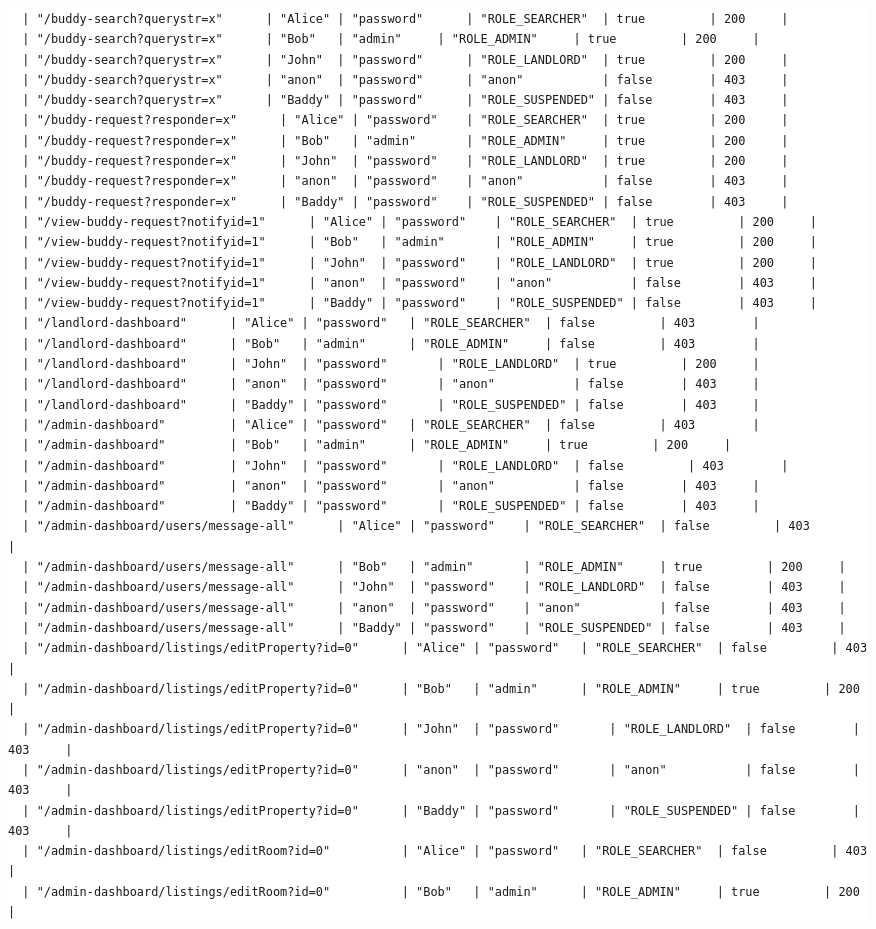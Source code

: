 	  | "/buddy-search?querystr=x"      | "Alice" | "password"		| "ROLE_SEARCHER"  | true         | 200		|
	  | "/buddy-search?querystr=x"      | "Bob"   | "admin"		| "ROLE_ADMIN"     | true         | 200		|
	  | "/buddy-search?querystr=x"      | "John"  | "password"   	| "ROLE_LANDLORD"  | true         | 200		|	
	  | "/buddy-search?querystr=x"      | "anon"  | "password"   	| "anon"           | false        | 403		|
	  | "/buddy-search?querystr=x"      | "Baddy" | "password"   	| "ROLE_SUSPENDED" | false        | 403		|
	  | "/buddy-request?responder=x"      | "Alice" | "password"	| "ROLE_SEARCHER"  | true         | 200		|
	  | "/buddy-request?responder=x"      | "Bob"   | "admin"		| "ROLE_ADMIN"     | true         | 200		|
	  | "/buddy-request?responder=x"      | "John"  | "password"   	| "ROLE_LANDLORD"  | true         | 200		|	
	  | "/buddy-request?responder=x"      | "anon"  | "password"   	| "anon"           | false        | 403		|
	  | "/buddy-request?responder=x"      | "Baddy" | "password"   	| "ROLE_SUSPENDED" | false        | 403		|
	  | "/view-buddy-request?notifyid=1"      | "Alice" | "password"	| "ROLE_SEARCHER"  | true         | 200		|
	  | "/view-buddy-request?notifyid=1"      | "Bob"   | "admin"		| "ROLE_ADMIN"     | true         | 200		|
	  | "/view-buddy-request?notifyid=1"      | "John"  | "password"   	| "ROLE_LANDLORD"  | true         | 200		|	
	  | "/view-buddy-request?notifyid=1"      | "anon"  | "password"   	| "anon"           | false        | 403		|
	  | "/view-buddy-request?notifyid=1"      | "Baddy" | "password"   	| "ROLE_SUSPENDED" | false        | 403		|	  
	  | "/landlord-dashboard"      | "Alice" | "password"	| "ROLE_SEARCHER"  | false         | 403		|
	  | "/landlord-dashboard"      | "Bob"   | "admin"		| "ROLE_ADMIN"     | false         | 403		|
	  | "/landlord-dashboard"      | "John"  | "password"   	| "ROLE_LANDLORD"  | true         | 200		|	
	  | "/landlord-dashboard"      | "anon"  | "password"   	| "anon"           | false        | 403		|
	  | "/landlord-dashboard"      | "Baddy" | "password"   	| "ROLE_SUSPENDED" | false        | 403		|
	  | "/admin-dashboard"         | "Alice" | "password"	| "ROLE_SEARCHER"  | false         | 403		|
	  | "/admin-dashboard"         | "Bob"   | "admin"		| "ROLE_ADMIN"     | true         | 200		|
	  | "/admin-dashboard"         | "John"  | "password"   	| "ROLE_LANDLORD"  | false         | 403		|	
	  | "/admin-dashboard"         | "anon"  | "password"   	| "anon"           | false        | 403		|
	  | "/admin-dashboard"         | "Baddy" | "password"   	| "ROLE_SUSPENDED" | false        | 403		|
	  | "/admin-dashboard/users/message-all"      | "Alice" | "password"	| "ROLE_SEARCHER"  | false         | 403		|
	  | "/admin-dashboard/users/message-all"      | "Bob"   | "admin"		| "ROLE_ADMIN"     | true         | 200		|
	  | "/admin-dashboard/users/message-all"      | "John"  | "password"   	| "ROLE_LANDLORD"  | false        | 403		|	
	  | "/admin-dashboard/users/message-all"      | "anon"  | "password"   	| "anon"           | false        | 403		|
	  | "/admin-dashboard/users/message-all"      | "Baddy" | "password"   	| "ROLE_SUSPENDED" | false        | 403		|
	  | "/admin-dashboard/listings/editProperty?id=0"      | "Alice" | "password"	| "ROLE_SEARCHER"  | false         | 403		|
	  | "/admin-dashboard/listings/editProperty?id=0"      | "Bob"   | "admin"		| "ROLE_ADMIN"     | true         | 200		|
	  | "/admin-dashboard/listings/editProperty?id=0"      | "John"  | "password"   	| "ROLE_LANDLORD"  | false        | 403		|	
	  | "/admin-dashboard/listings/editProperty?id=0"      | "anon"  | "password"   	| "anon"           | false        | 403		|
	  | "/admin-dashboard/listings/editProperty?id=0"      | "Baddy" | "password"   	| "ROLE_SUSPENDED" | false        | 403		|
	  | "/admin-dashboard/listings/editRoom?id=0"          | "Alice" | "password"	| "ROLE_SEARCHER"  | false         | 403		|
	  | "/admin-dashboard/listings/editRoom?id=0"          | "Bob"   | "admin"		| "ROLE_ADMIN"     | true         | 200		|